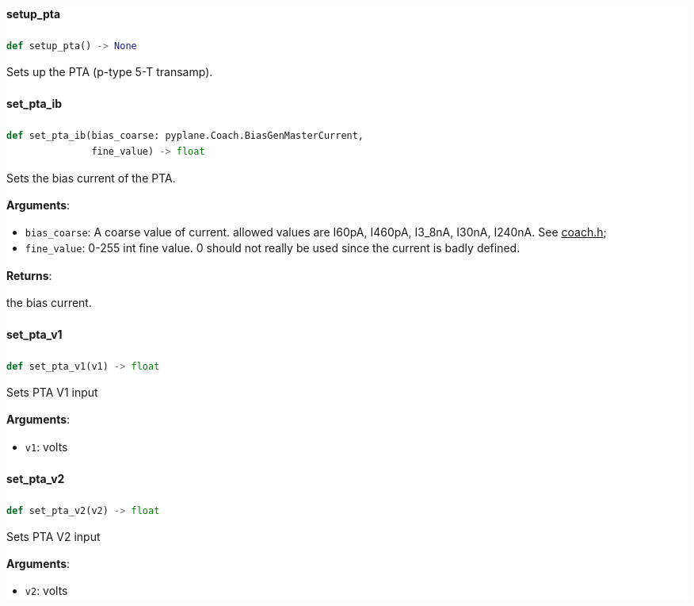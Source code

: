 <a id="ne1.Coach.setup_pta"></a>

#### setup\_pta

```python
def setup_pta() -> None
```

Sets up the PTA (p-type 5-T transamp).

<a id="ne1.Coach.set_pta_ib"></a>

#### set\_pta\_ib

```python
def set_pta_ib(bias_coarse: pyplane.Coach.BiasGenMasterCurrent,
               fine_value) -> float
```

Sets the bias current of the PTA.

**Arguments**:

- `bias_coarse`: A coarse value of current.
allowed values are I60pA, I460pA, I3_8nA, I30nA, I240nA. 
See [coach.h](https://code.ini.uzh.ch/CoACH/CoACH_Teensy_interface/-/blob/master/src/pc/coach.h);
- `fine_value`: 0-255 int fine value. 
0 should not really be used since the current is badly defined.

**Returns**:

the bias current.

<a id="ne1.Coach.set_pta_v1"></a>

#### set\_pta\_v1

```python
def set_pta_v1(v1) -> float
```

Sets PTA V1 input

**Arguments**:

- `v1`: volts

<a id="ne1.Coach.set_pta_v2"></a>

#### set\_pta\_v2

```python
def set_pta_v2(v2) -> float
```

Sets PTA V2 input

**Arguments**:

- `v2`: volts

<a id="ne1.Coach.setup_wrt"></a>
